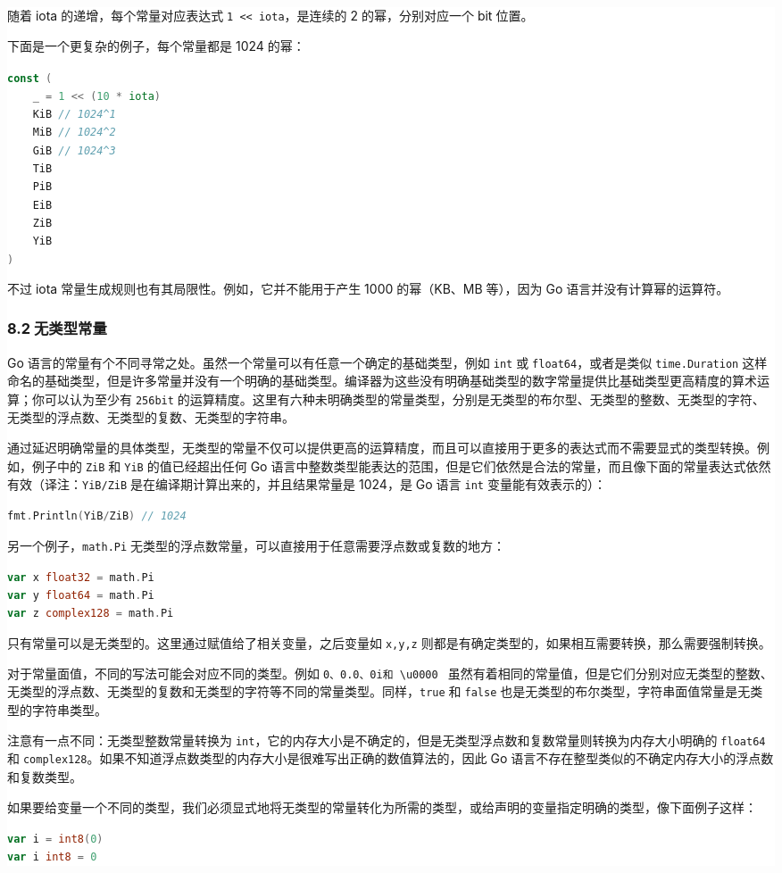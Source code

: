 随着 iota 的递增，每个常量对应表达式 `1 << iota`，是连续的 2 的幂，分别对应一个 bit 位置。

下面是一个更复杂的例子，每个常量都是 1024 的幂：
```go
const (
	_ = 1 << (10 * iota)
	KiB // 1024^1
	MiB // 1024^2
	GiB // 1024^3
	TiB
	PiB
	EiB
	ZiB
	YiB
)
```
不过 iota 常量生成规则也有其局限性。例如，它并不能用于产生 1000 的幂（KB、MB 等），因为 Go 语言并没有计算幂的运算符。

### 8.2 无类型常量

Go 语言的常量有个不同寻常之处。虽然一个常量可以有任意一个确定的基础类型，例如 `int` 或 `float64`，或者是类似 `time.Duration` 这样命名的基础类型，但是许多常量并没有一个明确的基础类型。编译器为这些没有明确基础类型的数字常量提供比基础类型更高精度的算术运算；你可以认为至少有 `256bit` 的运算精度。这里有六种未明确类型的常量类型，分别是无类型的布尔型、无类型的整数、无类型的字符、无类型的浮点数、无类型的复数、无类型的字符串。

通过延迟明确常量的具体类型，无类型的常量不仅可以提供更高的运算精度，而且可以直接用于更多的表达式而不需要显式的类型转换。例如，例子中的 `ZiB` 和 `YiB` 的值已经超出任何 Go 语言中整数类型能表达的范围，但是它们依然是合法的常量，而且像下面的常量表达式依然有效（译注：` YiB/ZiB ` 是在编译期计算出来的，并且结果常量是 1024，是 Go 语言 ` int ` 变量能有效表示的）：

```go
fmt.Println(YiB/ZiB) // 1024
```

另一个例子，`math.Pi` 无类型的浮点数常量，可以直接用于任意需要浮点数或复数的地方：

```go
var x float32 = math.Pi
var y float64 = math.Pi
var z complex128 = math.Pi
```

只有常量可以是无类型的。这里通过赋值给了相关变量，之后变量如 `x,y,z` 则都是有确定类型的，如果相互需要转换，那么需要强制转换。

对于常量面值，不同的写法可能会对应不同的类型。例如 `0、0.0、0i和 \u0000 ` 虽然有着相同的常量值，但是它们分别对应无类型的整数、无类型的浮点数、无类型的复数和无类型的字符等不同的常量类型。同样，`true` 和 `false` 也是无类型的布尔类型，字符串面值常量是无类型的字符串类型。

注意有一点不同：无类型整数常量转换为 `int`，它的内存大小是不确定的，但是无类型浮点数和复数常量则转换为内存大小明确的 `float64` 和 `complex128`。如果不知道浮点数类型的内存大小是很难写出正确的数值算法的，因此 Go 语言不存在整型类似的不确定内存大小的浮点数和复数类型。

如果要给变量一个不同的类型，我们必须显式地将无类型的常量转化为所需的类型，或给声明的变量指定明确的类型，像下面例子这样：

```go
var i = int8(0)
var i int8 = 0
```





